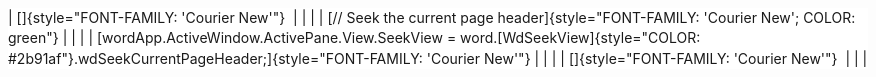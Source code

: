 | []{style="FONT-FAMILY: 'Courier New'"}                                                                                                                                                                                                                                                                                                                                                                                                                                                                                                                                                                                                                                                             |
|                                                                                                                                                                                                                                                                                                                                                                                                                                                                                                                                                                                                                                                                                                    |
| [// Seek the current page header]{style="FONT-FAMILY: 'Courier New'; COLOR: green"}                                                                                                                                                                                                                                                                                                                                                                                                                                                                                                                                                                                                                |
|                                                                                                                                                                                                                                                                                                                                                                                                                                                                                                                                                                                                                                                                                                    |
| [wordApp.ActiveWindow.ActivePane.View.SeekView = word.[WdSeekView]{style="COLOR: #2b91af"}.wdSeekCurrentPageHeader;]{style="FONT-FAMILY: 'Courier New'"}                                                                                                                                                                                                                                                                                                                                                                                                                                                                                                                                           |
|                                                                                                                                                                                                                                                                                                                                                                                                                                                                                                                                                                                                                                                                                                    |
| []{style="FONT-FAMILY: 'Courier New'"}                                                                                                                                                                                                                                                                                                                                                                                                                                                                                                                                                                                                                                                             |
|                                                                                                                                                                                                                                                                                                                                                                                                                                                                                                                                                                                                                                                                                                    |